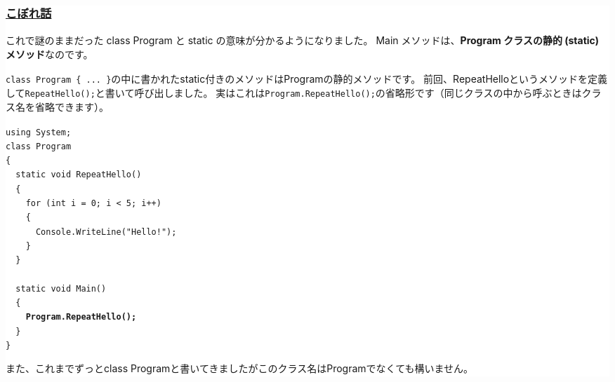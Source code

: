 ### [こぼれ話](javascript:showKobore();)

<div class="kobore">

これで謎のままだった class Program と static の意味が分かるようになりました。
Main メソッドは、**Program クラスの静的 (static) メソッド**なのです。

`class Program { ... }`の中に書かれたstatic付きのメソッドはProgramの静的メソッドです。
前回、RepeatHelloというメソッドを定義して`RepeatHello();`と書いて呼び出しました。
実はこれは`Program.RepeatHello();`の省略形です（同じクラスの中から呼ぶときはクラス名を省略できます）。

<pre class="code"><code>using System;
class Program
{
  static void RepeatHello()
  {
    for (int i = 0; i &lt; 5; i++)
    {
      Console.WriteLine("Hello!");
    }
  }

  static void Main()
  {
    <strong>Program.RepeatHello();</strong>
  }
}
</code></pre>

また、これまでずっとclass Programと書いてきましたがこのクラス名はProgramでなくても構いません。

</div>
